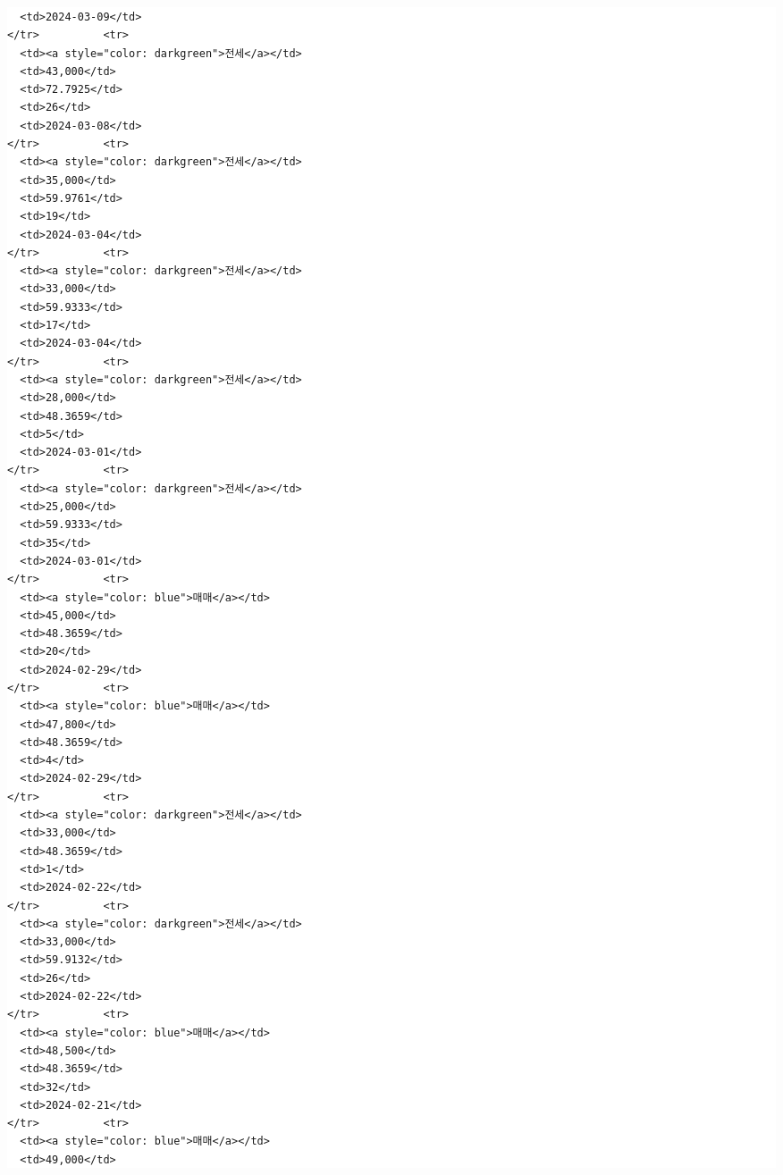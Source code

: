       <td>2024-03-09</td>
    </tr>          <tr>
      <td><a style="color: darkgreen">전세</a></td>
      <td>43,000</td>
      <td>72.7925</td>
      <td>26</td>
      <td>2024-03-08</td>
    </tr>          <tr>
      <td><a style="color: darkgreen">전세</a></td>
      <td>35,000</td>
      <td>59.9761</td>
      <td>19</td>
      <td>2024-03-04</td>
    </tr>          <tr>
      <td><a style="color: darkgreen">전세</a></td>
      <td>33,000</td>
      <td>59.9333</td>
      <td>17</td>
      <td>2024-03-04</td>
    </tr>          <tr>
      <td><a style="color: darkgreen">전세</a></td>
      <td>28,000</td>
      <td>48.3659</td>
      <td>5</td>
      <td>2024-03-01</td>
    </tr>          <tr>
      <td><a style="color: darkgreen">전세</a></td>
      <td>25,000</td>
      <td>59.9333</td>
      <td>35</td>
      <td>2024-03-01</td>
    </tr>          <tr>
      <td><a style="color: blue">매매</a></td>
      <td>45,000</td>
      <td>48.3659</td>
      <td>20</td>
      <td>2024-02-29</td>
    </tr>          <tr>
      <td><a style="color: blue">매매</a></td>
      <td>47,800</td>
      <td>48.3659</td>
      <td>4</td>
      <td>2024-02-29</td>
    </tr>          <tr>
      <td><a style="color: darkgreen">전세</a></td>
      <td>33,000</td>
      <td>48.3659</td>
      <td>1</td>
      <td>2024-02-22</td>
    </tr>          <tr>
      <td><a style="color: darkgreen">전세</a></td>
      <td>33,000</td>
      <td>59.9132</td>
      <td>26</td>
      <td>2024-02-22</td>
    </tr>          <tr>
      <td><a style="color: blue">매매</a></td>
      <td>48,500</td>
      <td>48.3659</td>
      <td>32</td>
      <td>2024-02-21</td>
    </tr>          <tr>
      <td><a style="color: blue">매매</a></td>
      <td>49,000</td>